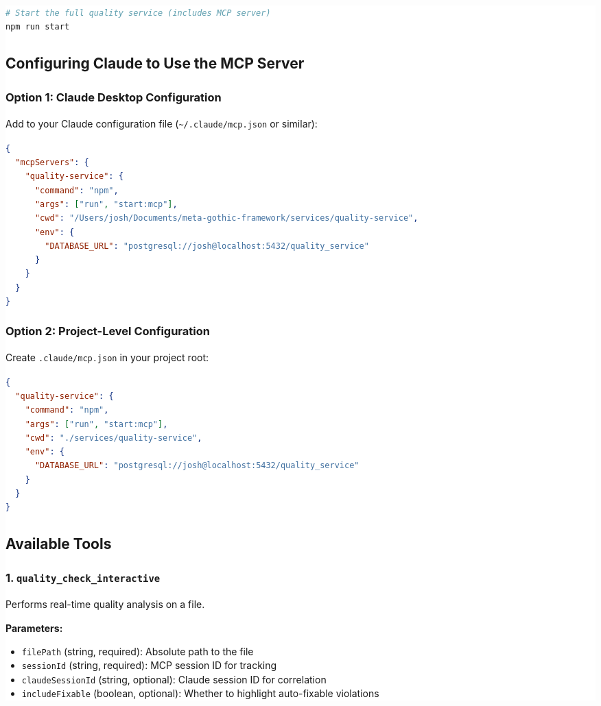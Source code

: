 ```bash
# Start the full quality service (includes MCP server)
npm run start
```

## Configuring Claude to Use the MCP Server

### Option 1: Claude Desktop Configuration

Add to your Claude configuration file (`~/.claude/mcp.json` or similar):

```json
{
  "mcpServers": {
    "quality-service": {
      "command": "npm",
      "args": ["run", "start:mcp"],
      "cwd": "/Users/josh/Documents/meta-gothic-framework/services/quality-service",
      "env": {
        "DATABASE_URL": "postgresql://josh@localhost:5432/quality_service"
      }
    }
  }
}
```

### Option 2: Project-Level Configuration

Create `.claude/mcp.json` in your project root:

```json
{
  "quality-service": {
    "command": "npm",
    "args": ["run", "start:mcp"],
    "cwd": "./services/quality-service",
    "env": {
      "DATABASE_URL": "postgresql://josh@localhost:5432/quality_service"
    }
  }
}
```

## Available Tools

### 1. `quality_check_interactive`

Performs real-time quality analysis on a file.

**Parameters:**
- `filePath` (string, required): Absolute path to the file
- `sessionId` (string, required): MCP session ID for tracking
- `claudeSessionId` (string, optional): Claude session ID for correlation
- `includeFixable` (boolean, optional): Whether to highlight auto-fixable violations
